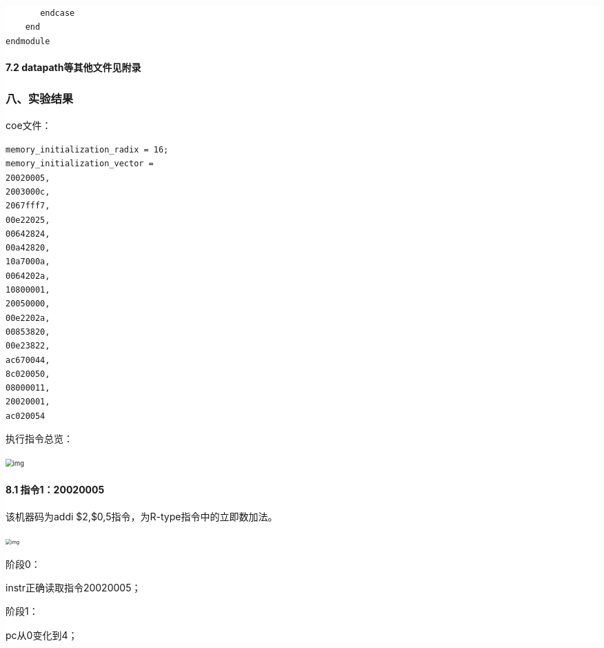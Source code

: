 ```
	   endcase
	end
endmodule
```



#### 7.2 datapath等其他文件见附录

 

### **八、实验结果**

coe文件：

```
memory_initialization_radix = 16;
memory_initialization_vector =
20020005,
2003000c,
2067fff7,
00e22025,
00642824,
00a42820,
10a7000a,
0064202a,
10800001,
20050000,
00e2202a,
00853820,
00e23822,
ac670044,
8c020050,
08000011,
20020001,
ac020054
```

执行指令总览：

<img src="{{site.url}}/img/2022-5-20-多周期CPU/clip_image007.jpg" alt="img" style="zoom:67%;" />

 

#### 8.1 指令1：20020005

该机器码为addi \$2,\$0,5指令，为R-type指令中的立即数加法。

<img src="{{site.url}}/img/2022-5-20-多周期CPU/clip_image009.jpg" alt="img" style="zoom:50%;" />

阶段0：

instr正确读取指令20020005；

阶段1：

pc从0变化到4；
